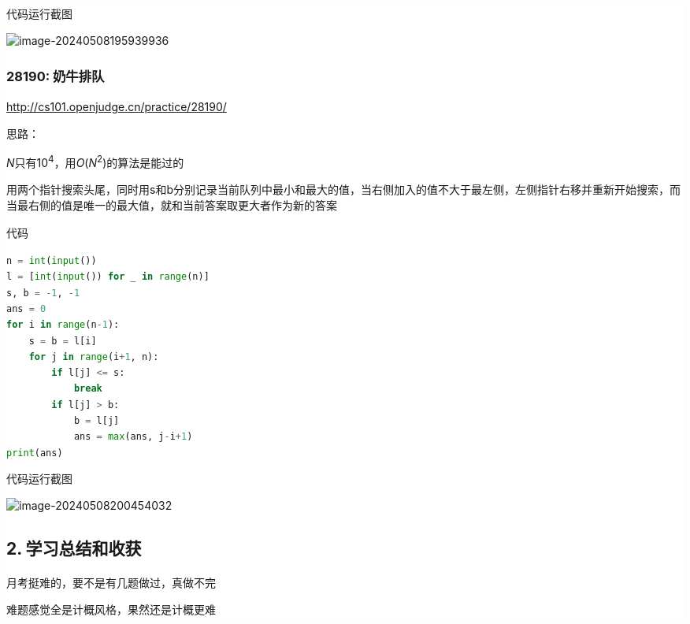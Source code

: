 
代码运行截图

![image-20240508195939936](C:\Users\Administrator\AppData\Roaming\Typora\typora-user-images\image-20240508195939936.png)



### 28190: 奶牛排队

http://cs101.openjudge.cn/practice/28190/



思路：

$N$只有$10^4$，用$O(N^2)$的算法是能过的

用两个指针搜索头尾，同时用s和b分别记录当前队列中最小和最大的值，当右侧加入的值不大于最左侧，左侧指针右移并重新开始搜索，而当最右侧的值是唯一的最大值，就和当前答案取更大者作为新的答案

代码

```python
n = int(input())
l = [int(input()) for _ in range(n)]
s, b = -1, -1
ans = 0
for i in range(n-1):
    s = b = l[i]
    for j in range(i+1, n):
        if l[j] <= s:
            break
        if l[j] > b:
            b = l[j]
            ans = max(ans, j-i+1)
print(ans)

```



代码运行截图

![image-20240508200454032](C:\Users\Administrator\AppData\Roaming\Typora\typora-user-images\image-20240508200454032.png)



## 2. 学习总结和收获

月考挺难的，要不是有几题做过，真做不完

难题感觉全是计概风格，果然还是计概更难



